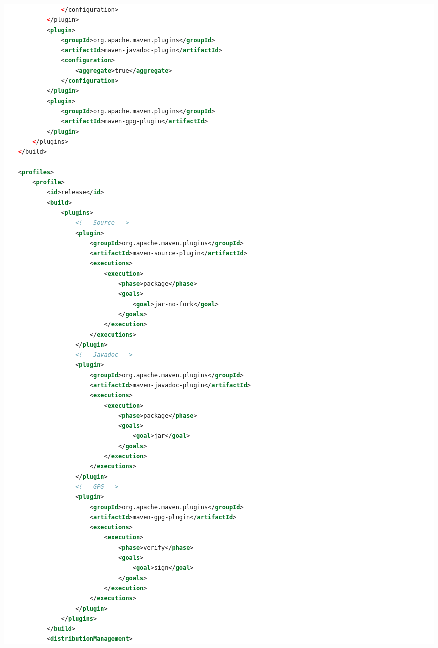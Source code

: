```xml
                </configuration>
			</plugin>
			<plugin>
				<groupId>org.apache.maven.plugins</groupId>
				<artifactId>maven-javadoc-plugin</artifactId>
				<configuration>
					<aggregate>true</aggregate>
				</configuration>
			</plugin>
			<plugin>
				<groupId>org.apache.maven.plugins</groupId>
				<artifactId>maven-gpg-plugin</artifactId>
			</plugin>
		</plugins>
	</build>

	<profiles>
		<profile>
			<id>release</id>
			<build>
				<plugins>
					<!-- Source -->
					<plugin>
						<groupId>org.apache.maven.plugins</groupId>
						<artifactId>maven-source-plugin</artifactId>
						<executions>
							<execution>
								<phase>package</phase>
								<goals>
									<goal>jar-no-fork</goal>
								</goals>
							</execution>
						</executions>
					</plugin>
					<!-- Javadoc -->
					<plugin>
						<groupId>org.apache.maven.plugins</groupId>
						<artifactId>maven-javadoc-plugin</artifactId>
						<executions>
							<execution>
								<phase>package</phase>
								<goals>
									<goal>jar</goal>
								</goals>
							</execution>
						</executions>
					</plugin>
					<!-- GPG -->
					<plugin>
						<groupId>org.apache.maven.plugins</groupId>
						<artifactId>maven-gpg-plugin</artifactId>
						<executions>
							<execution>
								<phase>verify</phase>
								<goals>
									<goal>sign</goal>
								</goals>
							</execution>
						</executions>
					</plugin>
				</plugins>
			</build>
			<distributionManagement>
```